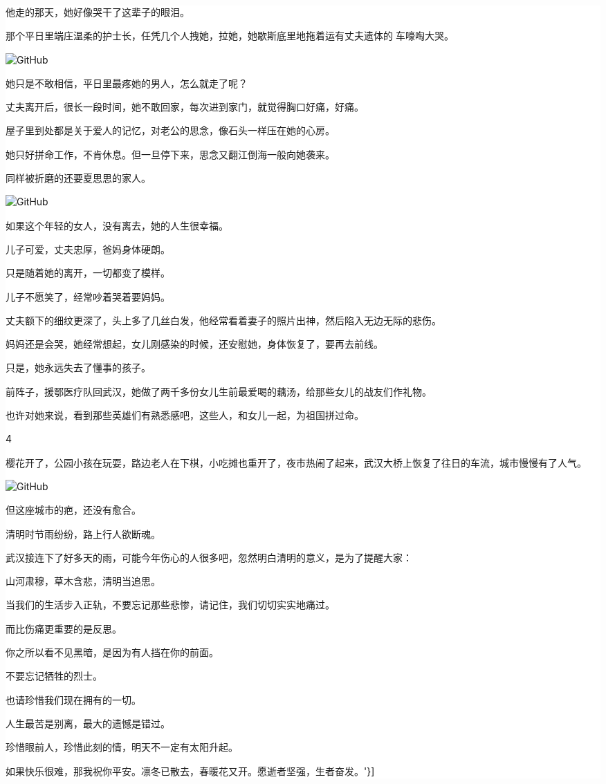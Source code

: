 他走的那天，她好像哭干了这辈子的眼泪。

那个平日里端庄温柔的护士长，任凭几个人拽她，拉她，她歇斯底里地拖着运有丈夫遗体的 车嚎啕大哭。

![GitHub](https://chinadigitaltimes.net/chinese/files/2021/04/post-664460-606a52e3d7533.gif)

她只是不敢相信，平日里最疼她的男人，怎么就走了呢？

丈夫离开后，很长一段时间，她不敢回家，每次进到家门，就觉得胸口好痛，好痛。

屋子里到处都是关于爱人的记忆，对老公的思念，像石头一样压在她的心房。

她只好拼命工作，不肯休息。但一旦停下来，思念又翻江倒海一般向她袭来。

同样被折磨的还要夏思思的家人。

![GitHub](https://chinadigitaltimes.net/chinese/files/2021/04/post-664460-606a52e6523c5.)

如果这个年轻的女人，没有离去，她的人生很幸福。

儿子可爱，丈夫忠厚，爸妈身体硬朗。

只是随着她的离开，一切都变了模样。

儿子不愿笑了，经常吵着哭着要妈妈。

丈夫额下的细纹更深了，头上多了几丝白发，他经常看着妻子的照片出神，然后陷入无边无际的悲伤。

妈妈还是会哭，她经常想起，女儿刚感染的时候，还安慰她，身体恢复了，要再去前线。

只是，她永远失去了懂事的孩子。

前阵子，援鄂医疗队回武汉，她做了两千多份女儿生前最爱喝的藕汤，给那些女儿的战友们作礼物。

也许对她来说，看到那些英雄们有熟悉感吧，这些人，和女儿一起，为祖国拼过命。

4

樱花开了，公园小孩在玩耍，路边老人在下棋，小吃摊也重开了，夜市热闹了起来，武汉大桥上恢复了往日的车流，城市慢慢有了人气。

![GitHub](https://chinadigitaltimes.net/chinese/files/2021/04/post-664460-606a52e82f8a9.)

但这座城市的疤，还没有愈合。

清明时节雨纷纷，路上行人欲断魂。

武汉接连下了好多天的雨，可能今年伤心的人很多吧，忽然明白清明的意义，是为了提醒大家：

山河肃穆，草木含悲，清明当追思。

当我们的生活步入正轨，不要忘记那些悲惨，请记住，我们切切实实地痛过。

而比伤痛更重要的是反思。

你之所以看不见黑暗，是因为有人挡在你的前面。

不要忘记牺牲的烈士。

也请珍惜我们现在拥有的一切。

人生最苦是别离，最大的遗憾是错过。

珍惜眼前人，珍惜此刻的情，明天不一定有太阳升起。

如果快乐很难，那我祝你平安。凛冬已散去，春暖花又开。愿逝者坚强，生者奋发。'}]